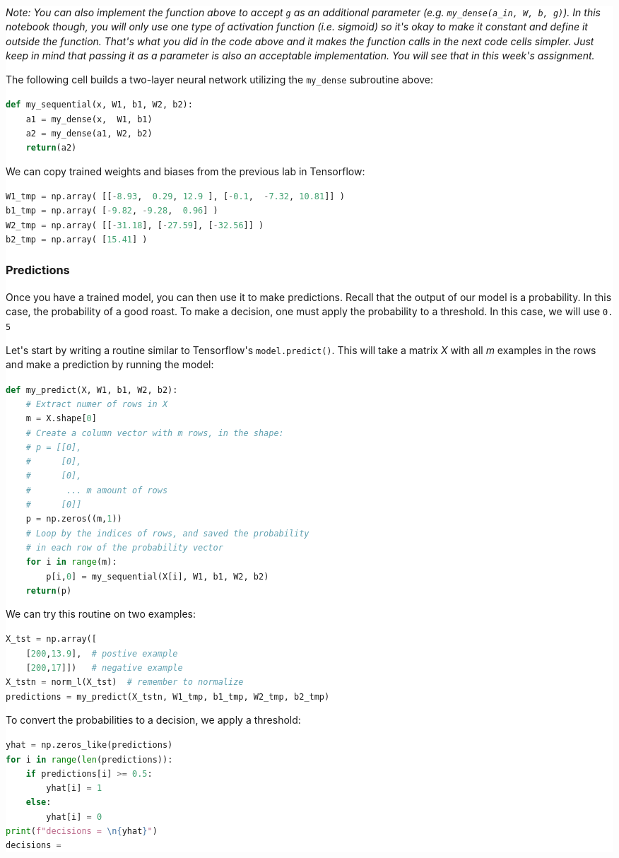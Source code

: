 *Note: You can also implement the function above to accept `g` as an additional parameter (e.g. `my_dense(a_in, W, b, g)`). In this notebook though, you will only use one type of activation function (i.e. sigmoid) so it's okay to make it constant and define it outside the function. That's what you did in the code above and it makes the function calls in the next code cells simpler. Just keep in mind that passing it as a parameter is also an acceptable implementation. You will see that in this week's assignment.*

The following cell builds a two-layer neural network utilizing the `my_dense` subroutine above:
```py
def my_sequential(x, W1, b1, W2, b2):
    a1 = my_dense(x,  W1, b1)
    a2 = my_dense(a1, W2, b2)
    return(a2)
```

We can copy trained weights and biases from the previous lab in Tensorflow:
```py
W1_tmp = np.array( [[-8.93,  0.29, 12.9 ], [-0.1,  -7.32, 10.81]] )
b1_tmp = np.array( [-9.82, -9.28,  0.96] )
W2_tmp = np.array( [[-31.18], [-27.59], [-32.56]] )
b2_tmp = np.array( [15.41] )
```

### Predictions

Once you have a trained model, you can then use it to make predictions. Recall that the output of our model is a probability. In this case, the probability of a good roast. To make a decision, one must apply the probability to a threshold. In this case, we will use `0.5`

Let's start by writing a routine similar to Tensorflow's `model.predict()`. This will take a matrix $X$ with all $m$ examples in the rows and make a prediction by running the model:

```py
def my_predict(X, W1, b1, W2, b2):
    # Extract numer of rows in X
    m = X.shape[0]
    # Create a column vector with m rows, in the shape:
    # p = [[0],
    #      [0],
    #      [0],
    #       ... m amount of rows
    #      [0]]
    p = np.zeros((m,1))
    # Loop by the indices of rows, and saved the probability
    # in each row of the probability vector
    for i in range(m):
        p[i,0] = my_sequential(X[i], W1, b1, W2, b2)
    return(p)
```

We can try this routine on two examples:
```py
X_tst = np.array([
    [200,13.9],  # postive example
    [200,17]])   # negative example
X_tstn = norm_l(X_tst)  # remember to normalize
predictions = my_predict(X_tstn, W1_tmp, b1_tmp, W2_tmp, b2_tmp)
```
To convert the probabilities to a decision, we apply a threshold:
```py
yhat = np.zeros_like(predictions)
for i in range(len(predictions)):
    if predictions[i] >= 0.5:
        yhat[i] = 1
    else:
        yhat[i] = 0
print(f"decisions = \n{yhat}")
decisions = 
```